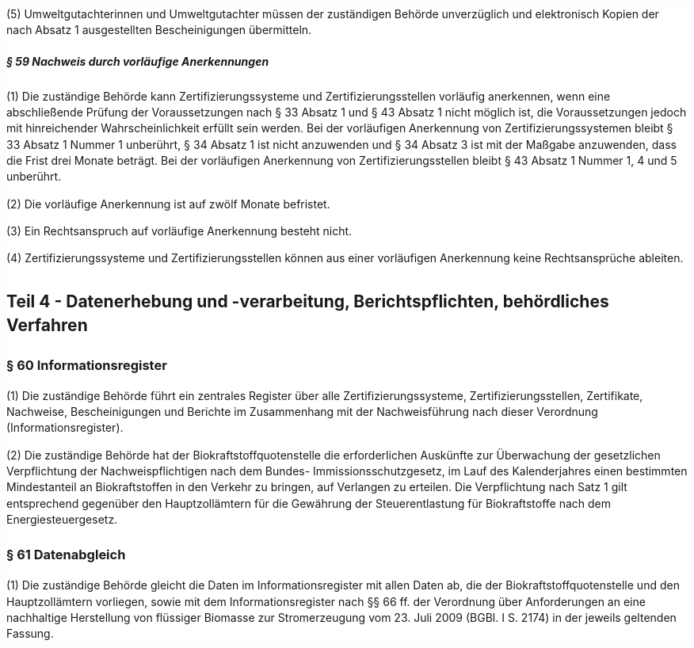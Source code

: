 (5) Umweltgutachterinnen und Umweltgutachter müssen der zuständigen
Behörde unverzüglich und elektronisch Kopien der nach Absatz 1
ausgestellten Bescheinigungen übermitteln.


##### § 59 Nachweis durch vorläufige Anerkennungen

(1) Die zuständige Behörde kann Zertifizierungssysteme und
Zertifizierungsstellen vorläufig anerkennen, wenn eine abschließende
Prüfung der Voraussetzungen nach § 33 Absatz 1 und § 43 Absatz 1 nicht
möglich ist, die Voraussetzungen jedoch mit hinreichender
Wahrscheinlichkeit erfüllt sein werden. Bei der vorläufigen
Anerkennung von Zertifizierungssystemen bleibt § 33 Absatz 1 Nummer 1
unberührt, § 34 Absatz 1 ist nicht anzuwenden und § 34 Absatz 3 ist
mit der Maßgabe anzuwenden, dass die Frist drei Monate beträgt. Bei
der vorläufigen Anerkennung von Zertifizierungsstellen bleibt § 43
Absatz 1 Nummer 1, 4 und 5 unberührt.

(2) Die vorläufige Anerkennung ist auf zwölf Monate befristet.

(3) Ein Rechtsanspruch auf vorläufige Anerkennung besteht nicht.

(4) Zertifizierungssysteme und Zertifizierungsstellen können aus einer
vorläufigen Anerkennung keine Rechtsansprüche ableiten.


## Teil 4 - Datenerhebung und -verarbeitung, Berichtspflichten, behördliches Verfahren


### § 60 Informationsregister

(1) Die zuständige Behörde führt ein zentrales Register über alle
Zertifizierungssysteme, Zertifizierungsstellen, Zertifikate,
Nachweise, Bescheinigungen und Berichte im Zusammenhang mit der
Nachweisführung nach dieser Verordnung (Informationsregister).

(2) Die zuständige Behörde hat der Biokraftstoffquotenstelle die
erforderlichen Auskünfte zur Überwachung der gesetzlichen
Verpflichtung der Nachweispflichtigen nach dem Bundes-
Immissionsschutzgesetz, im Lauf des Kalenderjahres einen bestimmten
Mindestanteil an Biokraftstoffen in den Verkehr zu bringen, auf
Verlangen zu erteilen. Die Verpflichtung nach Satz 1 gilt entsprechend
gegenüber den Hauptzollämtern für die Gewährung der Steuerentlastung
für Biokraftstoffe nach dem Energiesteuergesetz.


### § 61 Datenabgleich

(1) Die zuständige Behörde gleicht die Daten im Informationsregister
mit allen Daten ab, die der Biokraftstoffquotenstelle und den
Hauptzollämtern vorliegen, sowie mit dem Informationsregister nach §§
66 ff. der Verordnung über Anforderungen an eine nachhaltige
Herstellung von flüssiger Biomasse zur Stromerzeugung vom 23. Juli
2009 (BGBl. I S. 2174) in der jeweils geltenden Fassung.
